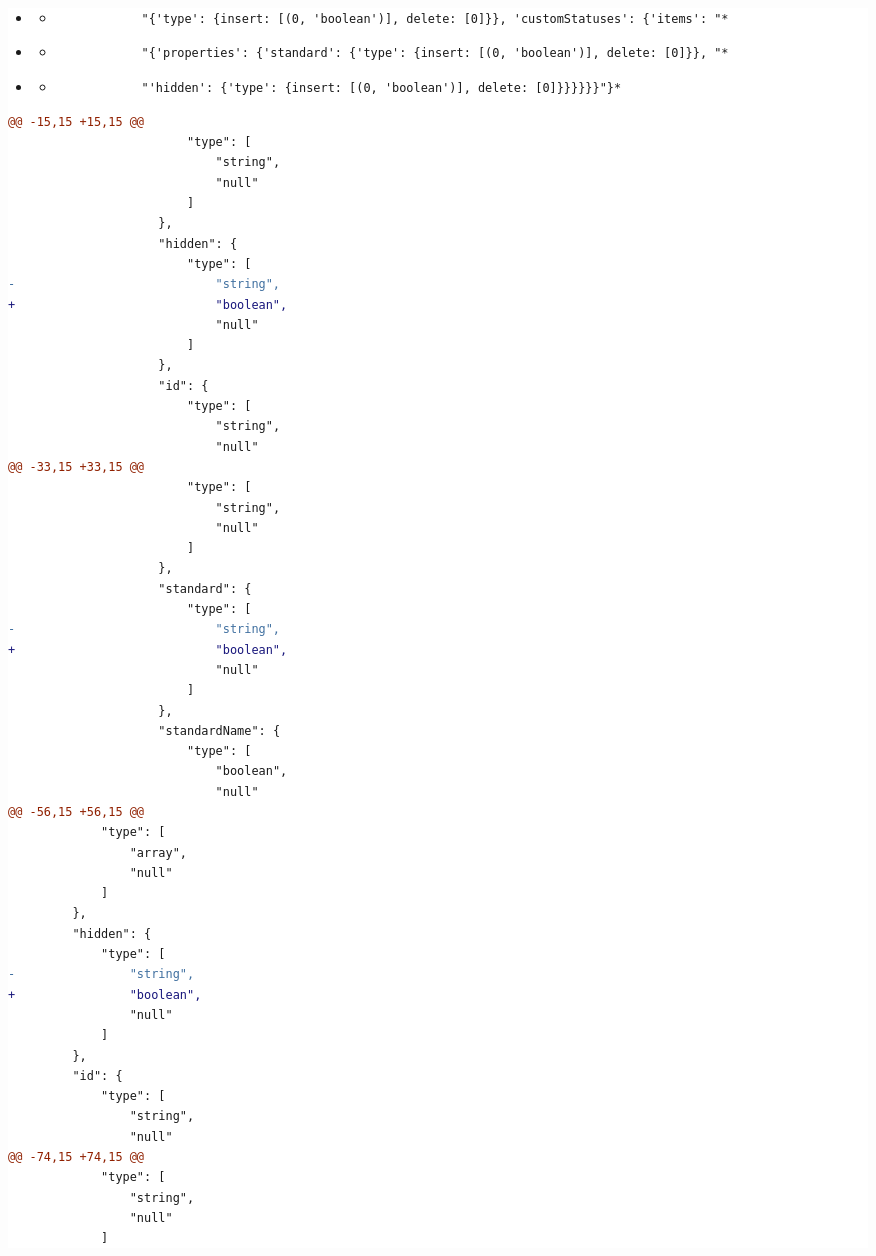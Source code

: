  * *                 "{'type': {insert: [(0, 'boolean')], delete: [0]}}, 'customStatuses': {'items': "*

 * *                 "{'properties': {'standard': {'type': {insert: [(0, 'boolean')], delete: [0]}}, "*

 * *                 "'hidden': {'type': {insert: [(0, 'boolean')], delete: [0]}}}}}}"}*

```diff
@@ -15,15 +15,15 @@
                         "type": [
                             "string",
                             "null"
                         ]
                     },
                     "hidden": {
                         "type": [
-                            "string",
+                            "boolean",
                             "null"
                         ]
                     },
                     "id": {
                         "type": [
                             "string",
                             "null"
@@ -33,15 +33,15 @@
                         "type": [
                             "string",
                             "null"
                         ]
                     },
                     "standard": {
                         "type": [
-                            "string",
+                            "boolean",
                             "null"
                         ]
                     },
                     "standardName": {
                         "type": [
                             "boolean",
                             "null"
@@ -56,15 +56,15 @@
             "type": [
                 "array",
                 "null"
             ]
         },
         "hidden": {
             "type": [
-                "string",
+                "boolean",
                 "null"
             ]
         },
         "id": {
             "type": [
                 "string",
                 "null"
@@ -74,15 +74,15 @@
             "type": [
                 "string",
                 "null"
             ]
```